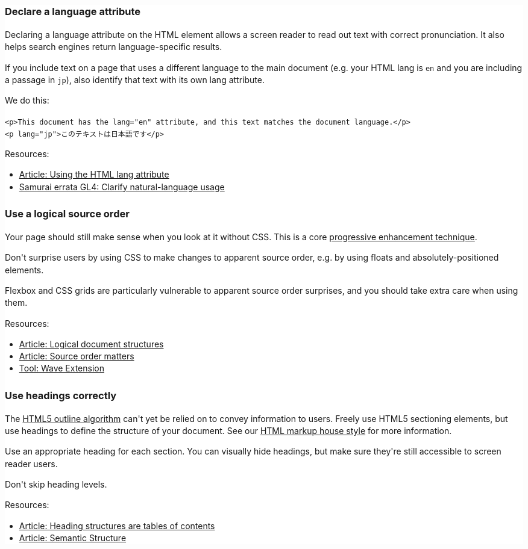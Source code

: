 
### Declare a language attribute

Declaring a language attribute on the HTML element allows a screen reader to read out text with correct pronunciation. It also helps search engines return language-specific results. 

If you include text on a page that uses a different language to the main document (e.g. your HTML lang is `en` and you are including a passage in `jp`), also identify that text with its own lang attribute. 

We do this:

```
<p>This document has the lang="en" attribute, and this text matches the document language.</p>
<p lang="jp">このテキストは日本語です</p>
```

Resources: 

* [Article: Using the HTML lang attribute](https://developer.paciellogroup.com/blog/2016/06/using-the-html-lang-attribute/)
* [Samurai errata GL4: Clarify natural-language usage](http://www.wcagsamurai.org/erratas/errata-listing/#GL4)


### Use a logical source order

Your page should still make sense when you look at it without CSS. This is a core [progressive enhancement technique](../practices/progressive-enhancement.md). 

Don't surprise users by using CSS to make changes to apparent source order, e.g. by using floats and absolutely-positioned elements. 

Flexbox and CSS grids are particularly vulnerable to apparent source order surprises, and you should take extra care when using them. 

Resources:

* [Article: Logical document structures](http://www.bettertesting.co.uk/content/?p=1619)
* [Article: Source order matters](http://adrianroselli.com/2015/09/source-order-matters.html)
* [Tool: Wave Extension](https://wave.webaim.org/extension/)


### Use headings correctly

The [HTML5 outline algorithm](https://developer.mozilla.org/en-US/docs/Web/Guide/HTML/Using_HTML_sections_and_outlines) can't yet be relied on to convey information to users. Freely use HTML5 sectioning elements, but use headings to define the structure of your document. See our [HTML markup house style](https://github.com/springernature/frontend-playbook/blob/master/markup/house-style.md#follow-the-html-4-outline-model-for-heading-levels) for more information.

Use an appropriate heading for each section. You can visually hide headings, but make sure they're still accessible to screen reader users. 

Don't skip heading levels.

Resources: 

* [Article: Heading structures are tables of contents](https://hiddedevries.nl/en/blog/2018-09-01-heading-structures-are-tables-of-contents)
* [Article: Semantic Structure](https://webaim.org/techniques/semanticstructure/)
